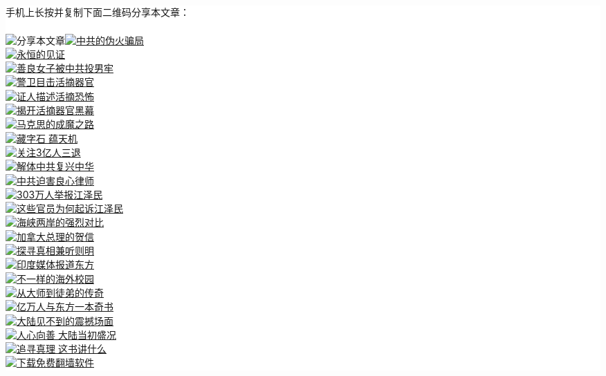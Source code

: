 ####
手机上长按并复制下面二维码分享本文章：<br><br><img src="http://www.hehaibao.com/qr/index.php?m=1&e=L&p=10&t=&d=https://github.com/asdfghy6/djy/blob/master/gb/19/6/7/n11308202.md%231" title="分享本文章"></td><td VALIGN=TOP><a href="https://github.com/asdfghy6/djy/blob/master/gb/16/1/21/n4622075.md?dfh#1" target="_blank"><img src="https://raw.githubusercontent.com/asdfghy6/djy/master/gb/300/wei-f1.jpg" title="中共的伪火骗局"  alt="中共的伪火骗局"></a><br><a href="https://github.com/asdfghy6/yh/blob/master/README.md?dfh#1" target="_blank"><img src="https://raw.githubusercontent.com/asdfghy6/djy/master/gb/300/yong-h.jpg" title="永恒的见证"  alt="永恒的见证"></a><br><a href="https://github.com/asdfghy6/djy/blob/master/gb/13/9/29/n3974789.md?dfh#1" target="_blank"><img src="https://raw.githubusercontent.com/asdfghy6/djy/master/gb/300/shang-lnz.jpg" title="善良女子被中共投男牢"  alt="善良女子被中共投男牢"></a><br><a href="https://github.com/asdfghy6/djy/blob/master/gb/16/3/16/n4663449.md?dfh#1" target="_blank"><img src="https://raw.githubusercontent.com/asdfghy6/djy/master/gb/300/huo-z3.jpg" title="警卫目击活摘器官"  alt="警卫目击活摘器官"></a><br><a href="https://github.com/asdfghy6/djy/blob/master/gb/16/8/7/n8177641.md?dfh#1" target="_blank"><img src="https://raw.githubusercontent.com/asdfghy6/djy/master/gb/300/huo-z4.jpg" title="证人描述活摘恐怖"  alt="证人描述活摘恐怖"></a><br><a href="https://github.com/asdfghy6/djy/blob/master/gb/10/4/19/n2881569.md?dfh#1" target="_blank"><img src="https://raw.githubusercontent.com/asdfghy6/djy/master/gb/300/huo-z1.jpg" title="揭开活摘器官黑幕"  alt="揭开活摘器官黑幕"></a><br><a href="https://github.com/asdfghy6/djy/blob/master/gb/10/11/7/n3077476.md?dfh#1" target="_blank"><img src="https://raw.githubusercontent.com/asdfghy6/djy/master/gb/300/ma-ks.jpg" title="马克思的成魔之路"  alt="马克思的成魔之路"></a><br><a href="https://github.com/asdfghy6/djy/blob/master/gb/14/6/9/n4173977.md?dfh#1" target="_blank"><img src="https://raw.githubusercontent.com/asdfghy6/djy/master/gb/300/chang-zs.jpg" title="藏字石 蕴天机"  alt="藏字石 蕴天机"></a><br><a href="https://github.com/asdfghy6/djy/blob/master/gb/18/5/10/n10381511.md?dfh#1" target="_blank"><img src="https://raw.githubusercontent.com/asdfghy6/djy/master/gb/300/st1.jpg" title="关注3亿人三退"  alt="关注3亿人三退"></a><br><a href="https://github.com/asdfghy6/djy/blob/master/gb/18/3/21/n10237682.md?dfh#1" target="_blank"><img src="https://raw.githubusercontent.com/asdfghy6/djy/master/gb/300/jie-t.jpg" title="解体中共复兴中华"  alt="解体中共复兴中华"></a><br><a href="https://github.com/asdfghy6/djy/blob/master/gb/9/2/9/n2422991.md?dfh#1" target="_blank"><img src="https://raw.githubusercontent.com/asdfghy6/djy/master/gb/300/gao-zs.jpg" title="中共迫害良心律师"  alt="中共迫害良心律师"></a><br><a href="https://github.com/asdfghy6/djy/blob/master/gb/18/12/9/n10900044.md?dfh#1" target="_blank"><img src="https://raw.githubusercontent.com/asdfghy6/djy/master/gb/300/sj1.jpg" title="303万人举报江泽民"  alt="303万人举报江泽民"></a><br><a href="https://github.com/asdfghy6/djy/blob/master/gb/18/8/28/n10672014.md?dfh#1" target="_blank"><img src="https://raw.githubusercontent.com/asdfghy6/djy/master/gb/300/sj2.jpg" title="这些官员为何起诉江泽民"  alt="这些官员为何起诉江泽民"></a><br><a href="https://github.com/asdfghy6/djy/blob/master/gb/8/12/18/n2367165.md?dfh#1" target="_blank"><img src="https://raw.githubusercontent.com/asdfghy6/djy/master/gb/300/liangan.jpg" title="海峡两岸的强烈对比"  alt="海峡两岸的强烈对比"></a><br><a href="https://github.com/asdfghy6/djy/blob/master/gb/15/5/5/n4427238.md?dfh#1" target="_blank"><img src="https://raw.githubusercontent.com/asdfghy6/djy/master/gb/300/jia-ndzl.jpg" title="加拿大总理的贺信"  alt="加拿大总理的贺信"></a><br><a href="https://github.com/asdfghy6/djy/blob/master/gb/11/6/17/n3289382.md?dfh#1" target="_blank">
<img src="https://raw.githubusercontent.com/asdfghy6/djy/master/gb/300/xiao-wd.jpg" title="探寻真相兼听则明"  alt="探寻真相兼听则明"></a><br><a href="https://github.com/asdfghy6/djy/blob/master/gb/18/10/27/n10812623.md?dfh#1" target="_blank"><img src="https://raw.githubusercontent.com/asdfghy6/djy/master/gb/300/yindu.jpg" title="印度媒体报道东方"  alt="印度媒体报道东方"></a><br><a href="https://github.com/asdfghy6/djy/blob/master/gb/18/6/9/n10469652.md?dfh#1" target="_blank"><img src="https://raw.githubusercontent.com/asdfghy6/djy/master/gb/300/xie-j.jpg" title="不一样的海外校园"  alt="不一样的海外校园"></a><br><a href="https://github.com/asdfghy6/djy/blob/master/gb/7/4/5/n1669415.md?dfh#1" target="_blank"><img src="https://raw.githubusercontent.com/asdfghy6/djy/master/gb/300/li-up.jpg" title="从大师到徒弟的传奇"  alt="从大师到徒弟的传奇"></a><br><a href="https://github.com/asdfghy6/djy/blob/master/gb/17/5/26/n9191512.md?dfh#1" target="_blank"><img src="https://raw.githubusercontent.com/asdfghy6/djy/master/gb/300/zfl2.jpg" title="亿万人与东方一本奇书"  alt="亿万人与东方一本奇书"></a><br><a href="https://github.com/asdfghy6/djy/blob/master/gb/13/11/27/n4020290.md?dfh#1" target="_blank"><img src="https://raw.githubusercontent.com/asdfghy6/djy/master/gb/300/zhen-h.jpg" title="大陆见不到的震撼场面"  alt="大陆见不到的震撼场面"></a><br><a href="https://github.com/asdfghy6/djy/blob/master/gb/15/7/17/n4482910.md?dfh#1" target="_blank"><img src="https://raw.githubusercontent.com/asdfghy6/djy/master/gb/300/dalu-sk.jpg" title="人心向善 大陆当初盛况"  alt="人心向善 大陆当初盛况"></a><br><a href="https://github.com/asdfghy6/djy/blob/master/gb/9/10/15/n2689419.md?dfh#1" target="_blank"><img src="https://raw.githubusercontent.com/asdfghy6/djy/master/gb/300/zfl1.jpg" title="追寻真理 这书讲什么"  alt="追寻真理 这书讲什么"></a><br><a href="https://github.com/asdfghy6/fq/blob/master/README.md?dfh#1" target="_blank"><img src="https://raw.githubusercontent.com/asdfghy6/djy/master/gb/300/fq1.jpg" title="下载免费翻墙软件"  alt="下载免费翻墙软件"></a><br></td></tr></table>
